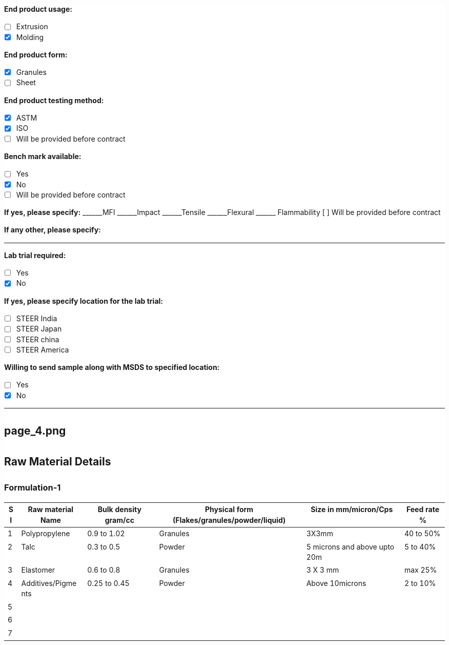 **End product usage:**
- [ ] Extrusion
- [x] Molding

**End product form:**
- [x] Granules
- [ ] Sheet

**End product testing method:**
- [x] ASTM
- [x] ISO
- [ ] Will be provided before contract

**Bench mark available:**
- [ ] Yes
- [x] No
- [ ] Will be provided before contract

**If yes, please specify:**
______MFI ______Impact ______Tensile ______Flexural ______ Flammability [ ] Will be provided before contract

**If any other, please specify:**
______

**Lab trial required:**
- [ ] Yes
- [x] No

**If yes, please specify location for the lab trial:**
- [ ] STEER India
- [ ] STEER Japan
- [ ] STEER china
- [ ] STEER America

**Willing to send sample along with MSDS to specified location:**
- [ ] Yes
- [x] No

---

## page_4.png

## Raw Material Details

### Formulation-1

| SI | Raw material Name | Bulk density gram/cc | Physical form (Flakes/granules/powder/liquid) | Size in mm/micron/Cps | Feed rate % |
|---|---|---|---|---|---|
| 1 | Polypropylene | 0.9 to 1.02 | Granules | 3X3mm | 40 to 50% |
| 2 | Talc | 0.3 to 0.5 | Powder | 5 microns and above upto 20m | 5 to 40% |
| 3 | Elastomer | 0.6 to 0.8 | Granules | 3 X 3 mm | max 25% |
| 4 | Additives/Pigments | 0.25 to 0.45 | Powder | Above 10microns | 2 to 10% |
| 5 |  |  |  |  |  |
| 6 |  |  |  |  |  |
| 7 |  |  |  |  |  |

